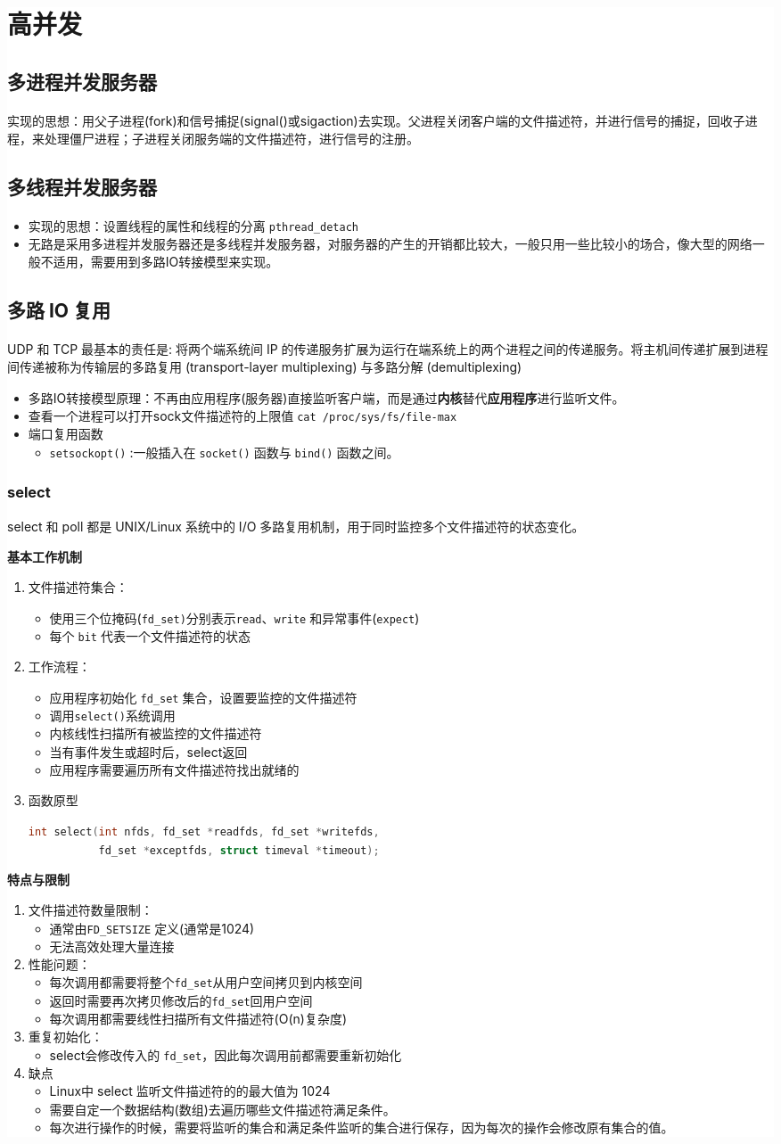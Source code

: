 

# 高并发

## 多进程并发服务器

实现的思想：用父子进程(fork)和信号捕捉(signal()或sigaction)去实现。父进程关闭客户端的文件描述符，并进行信号的捕捉，回收子进程，来处理僵尸进程；子进程关闭服务端的文件描述符，进行信号的注册。



## 多线程并发服务器

- 实现的思想：设置线程的属性和线程的分离 `pthread_detach`
- 无路是采用多进程并发服务器还是多线程并发服务器，对服务器的产生的开销都比较大，一般只用一些比较小的场合，像大型的网络一般不适用，需要用到多路IO转接模型来实现。


## 多路 IO 复用

UDP 和 TCP 最基本的责任是: 将两个端系统间 IP 的传递服务扩展为运行在端系统上的两个进程之间的传递服务。将主机间传递扩展到进程间传递被称为传输层的多路复用 (transport-layer multiplexing) 与多路分解 (demultiplexing) 

- 多路IO转接模型原理：不再由应用程序(服务器)直接监听客户端，而是通过**内核**替代**应用程序**进行监听文件。
- 查看一个进程可以打开sock文件描述符的上限值 `cat /proc/sys/fs/file-max`
- 端口复用函数
  - `setsockopt()` :一般插入在 `socket()` 函数与 `bind()` 函数之间。

### select

select 和 poll 都是 UNIX/Linux 系统中的 I/O 多路复用机制，用于同时监控多个文件描述符的状态变化。

**基本工作机制**

1. 文件描述符集合：

   - 使用三个位掩码(`fd_set)`分别表示`read`、`write` 和异常事件(`expect`)
   - 每个 `bit` 代表一个文件描述符的状态

2. 工作流程：

   - 应用程序初始化 `fd_set` 集合，设置要监控的文件描述符
   - 调用`select()`系统调用
   - 内核线性扫描所有被监控的文件描述符
   - 当有事件发生或超时后，select返回
   - 应用程序需要遍历所有文件描述符找出就绪的

3. 函数原型

   ```c
   int select(int nfds, fd_set *readfds, fd_set *writefds,
              fd_set *exceptfds, struct timeval *timeout);
   ```


**特点与限制**

1. 文件描述符数量限制：
   - 通常由`FD_SETSIZE` 定义(通常是1024)
   - 无法高效处理大量连接
2. 性能问题：
   - 每次调用都需要将整个`fd_set`从用户空间拷贝到内核空间
   - 返回时需要再次拷贝修改后的`fd_set`回用户空间
   - 每次调用都需要线性扫描所有文件描述符(O(n)复杂度)
3. 重复初始化：
   - select会修改传入的 `fd_set`，因此每次调用前都需要重新初始化
4. 缺点
    - Linux中 select 监听文件描述符的的最大值为 1024 
    - 需要自定一个数据结构(数组)去遍历哪些文件描述符满足条件。
    - 每次进行操作的时候，需要将监听的集合和满足条件监听的集合进行保存，因为每次的操作会修改原有集合的值。